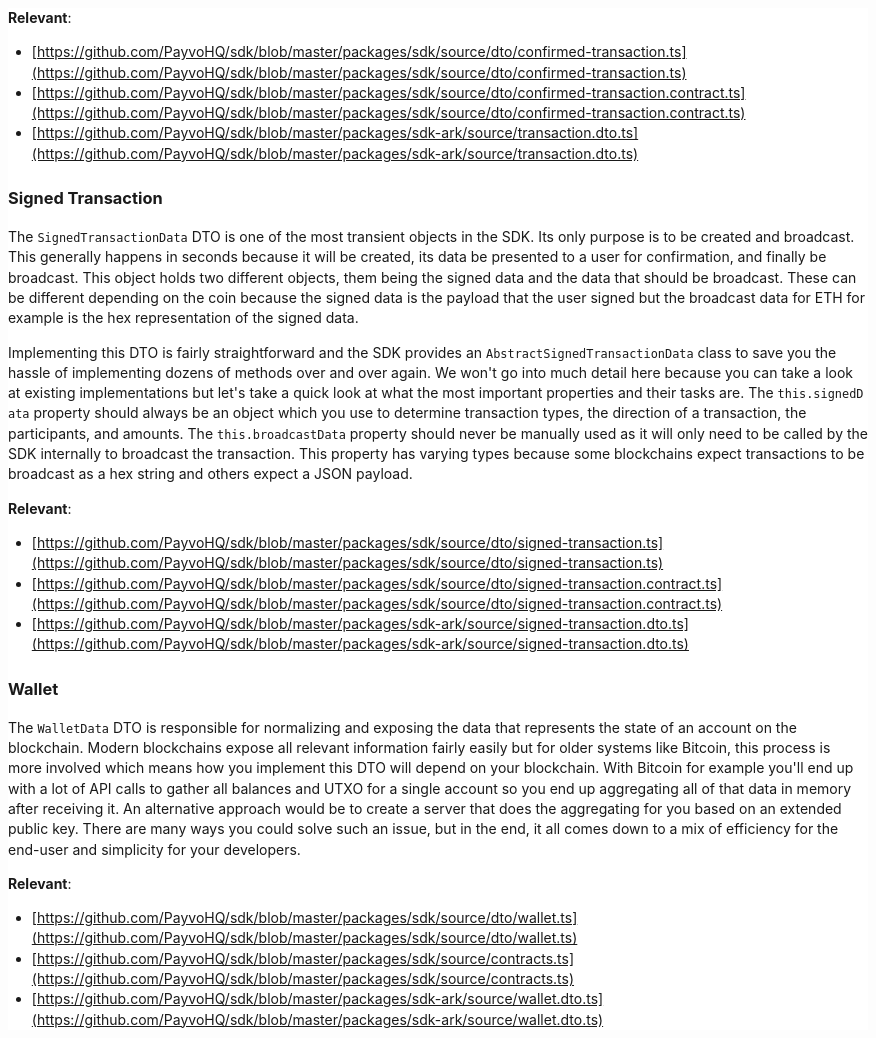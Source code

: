 **Relevant**:

- [https://github.com/PayvoHQ/sdk/blob/master/packages/sdk/source/dto/confirmed-transaction.ts](https://github.com/PayvoHQ/sdk/blob/master/packages/sdk/source/dto/confirmed-transaction.ts)
- [https://github.com/PayvoHQ/sdk/blob/master/packages/sdk/source/dto/confirmed-transaction.contract.ts](https://github.com/PayvoHQ/sdk/blob/master/packages/sdk/source/dto/confirmed-transaction.contract.ts)
- [https://github.com/PayvoHQ/sdk/blob/master/packages/sdk-ark/source/transaction.dto.ts](https://github.com/PayvoHQ/sdk/blob/master/packages/sdk-ark/source/transaction.dto.ts)

### Signed Transaction

The `SignedTransactionData` DTO is one of the most transient objects in the SDK. Its only purpose is to be created and broadcast. This generally happens in seconds because it will be created, its data be presented to a user for confirmation, and finally be broadcast. This object holds two different objects, them being the signed data and the data that should be broadcast. These can be different depending on the coin because the signed data is the payload that the user signed but the broadcast data for ETH for example is the hex representation of the signed data.

Implementing this DTO is fairly straightforward and the SDK provides an `AbstractSignedTransactionData` class to save you the hassle of implementing dozens of methods over and over again. We won't go into much detail here because you can take a look at existing implementations but let's take a quick look at what the most important properties and their tasks are. The `this.signedData` property should always be an object which you use to determine transaction types, the direction of a transaction, the participants, and amounts. The `this.broadcastData` property should never be manually used as it will only need to be called by the SDK internally to broadcast the transaction. This property has varying types because some blockchains expect transactions to be broadcast as a hex string and others expect a JSON payload.

**Relevant**:

- [https://github.com/PayvoHQ/sdk/blob/master/packages/sdk/source/dto/signed-transaction.ts](https://github.com/PayvoHQ/sdk/blob/master/packages/sdk/source/dto/signed-transaction.ts)
- [https://github.com/PayvoHQ/sdk/blob/master/packages/sdk/source/dto/signed-transaction.contract.ts](https://github.com/PayvoHQ/sdk/blob/master/packages/sdk/source/dto/signed-transaction.contract.ts)
- [https://github.com/PayvoHQ/sdk/blob/master/packages/sdk-ark/source/signed-transaction.dto.ts](https://github.com/PayvoHQ/sdk/blob/master/packages/sdk-ark/source/signed-transaction.dto.ts)

### Wallet

The `WalletData` DTO is responsible for normalizing and exposing the data that represents the state of an account on the blockchain. Modern blockchains expose all relevant information fairly easily but for older systems like Bitcoin, this process is more involved which means how you implement this DTO will depend on your blockchain. With Bitcoin for example you'll end up with a lot of API calls to gather all balances and UTXO for a single account so you end up aggregating all of that data in memory after receiving it. An alternative approach would be to create a server that does the aggregating for you based on an extended public key. There are many ways you could solve such an issue, but in the end, it all comes down to a mix of efficiency for the end-user and simplicity for your developers.

**Relevant**:

- [https://github.com/PayvoHQ/sdk/blob/master/packages/sdk/source/dto/wallet.ts](https://github.com/PayvoHQ/sdk/blob/master/packages/sdk/source/dto/wallet.ts)
- [https://github.com/PayvoHQ/sdk/blob/master/packages/sdk/source/contracts.ts](https://github.com/PayvoHQ/sdk/blob/master/packages/sdk/source/contracts.ts)
- [https://github.com/PayvoHQ/sdk/blob/master/packages/sdk-ark/source/wallet.dto.ts](https://github.com/PayvoHQ/sdk/blob/master/packages/sdk-ark/source/wallet.dto.ts)
